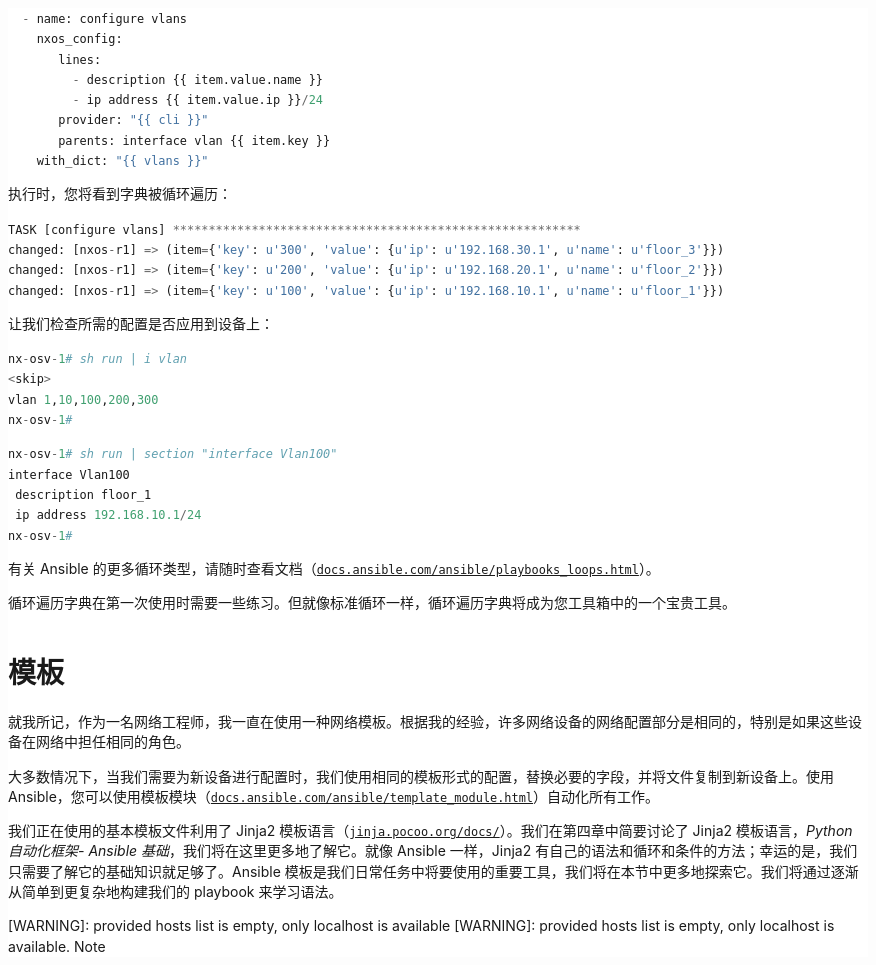 ```py
  - name: configure vlans
    nxos_config:
       lines:
         - description {{ item.value.name }}
         - ip address {{ item.value.ip }}/24
       provider: "{{ cli }}"
       parents: interface vlan {{ item.key }}
    with_dict: "{{ vlans }}"
```

执行时，您将看到字典被循环遍历：

```py
TASK [configure vlans] *********************************************************
changed: [nxos-r1] => (item={'key': u'300', 'value': {u'ip': u'192.168.30.1', u'name': u'floor_3'}})
changed: [nxos-r1] => (item={'key': u'200', 'value': {u'ip': u'192.168.20.1', u'name': u'floor_2'}})
changed: [nxos-r1] => (item={'key': u'100', 'value': {u'ip': u'192.168.10.1', u'name': u'floor_1'}})
```

让我们检查所需的配置是否应用到设备上：

```py
nx-osv-1# sh run | i vlan
<skip>
vlan 1,10,100,200,300
nx-osv-1#
```

```py
nx-osv-1# sh run | section "interface Vlan100"
interface Vlan100
 description floor_1
 ip address 192.168.10.1/24
nx-osv-1#
```

有关 Ansible 的更多循环类型，请随时查看文档（[`docs.ansible.com/ansible/playbooks_loops.html`](http://docs.ansible.com/ansible/playbooks_loops.html)）。

循环遍历字典在第一次使用时需要一些练习。但就像标准循环一样，循环遍历字典将成为您工具箱中的一个宝贵工具。

# 模板

就我所记，作为一名网络工程师，我一直在使用一种网络模板。根据我的经验，许多网络设备的网络配置部分是相同的，特别是如果这些设备在网络中担任相同的角色。

大多数情况下，当我们需要为新设备进行配置时，我们使用相同的模板形式的配置，替换必要的字段，并将文件复制到新设备上。使用 Ansible，您可以使用模板模块（[`docs.ansible.com/ansible/template_module.html`](http://docs.ansible.com/ansible/template_module.html)）自动化所有工作。

我们正在使用的基本模板文件利用了 Jinja2 模板语言（[`jinja.pocoo.org/docs/`](http://jinja.pocoo.org/docs/)）。我们在第四章中简要讨论了 Jinja2 模板语言，*Python 自动化框架- Ansible 基础*，我们将在这里更多地了解它。就像 Ansible 一样，Jinja2 有自己的语法和循环和条件的方法；幸运的是，我们只需要了解它的基础知识就足够了。Ansible 模板是我们日常任务中将要使用的重要工具，我们将在本节中更多地探索它。我们将通过逐渐从简单到更复杂地构建我们的 playbook 来学习语法。


 [WARNING]: provided hosts list is empty, only localhost is available
 [WARNING]: provided hosts list is empty, only localhost is available. Note